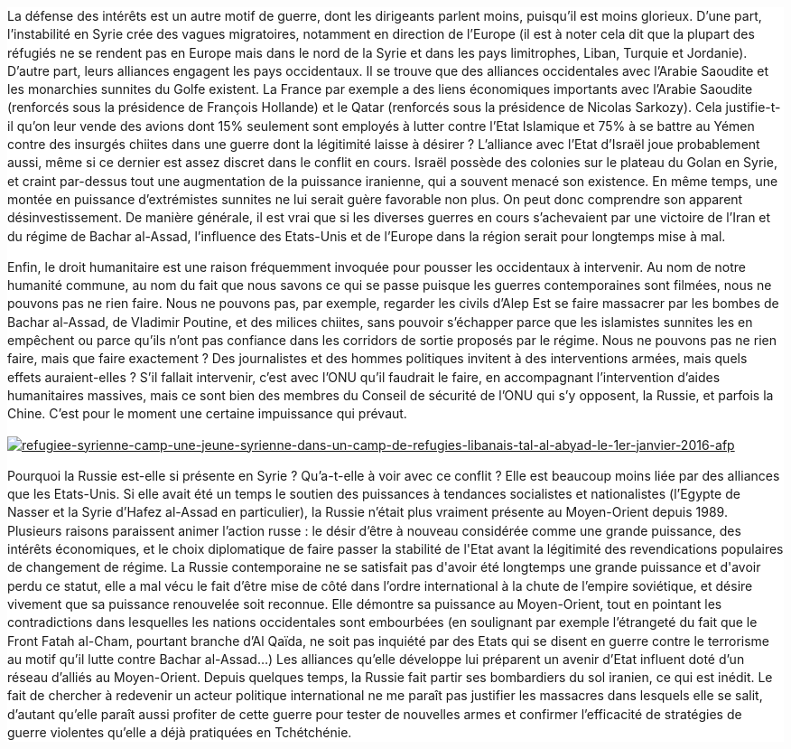 La défense des intérêts est un autre motif de guerre, dont les dirigeants parlent moins, puisqu’il est moins glorieux. D’une part, l’instabilité en Syrie crée des vagues migratoires, notamment en direction de l’Europe (il est à noter cela dit que la plupart des réfugiés ne se rendent pas en Europe mais dans le nord de la Syrie et dans les pays limitrophes, Liban, Turquie et Jordanie). D’autre part, leurs alliances engagent les pays occidentaux. Il se trouve que des alliances occidentales avec l’Arabie Saoudite et les monarchies sunnites du Golfe existent. La France par exemple a des liens économiques importants avec l’Arabie Saoudite (renforcés sous la présidence de François Hollande) et le Qatar (renforcés sous la présidence de Nicolas Sarkozy). Cela justifie-t-il qu’on leur vende des avions dont 15% seulement sont employés à lutter contre l’Etat Islamique et 75% à se battre au Yémen contre des insurgés chiites dans une guerre dont la légitimité laisse à désirer ? L’alliance avec l’Etat d’Israël joue probablement aussi, même si ce dernier est assez discret dans le conflit en cours. Israël possède des colonies sur le plateau du Golan en Syrie, et craint par-dessus tout une augmentation de la puissance iranienne, qui a souvent menacé son existence. En même temps, une montée en puissance d’extrémistes sunnites ne lui serait guère favorable non plus. On peut donc comprendre son apparent désinvestissement. De manière générale, il est vrai que si les diverses guerres en cours s’achevaient par une victoire de l’Iran et du régime de Bachar al-Assad, l’influence des Etats-Unis et de l’Europe dans la région serait pour longtemps mise à mal.

Enfin, le droit humanitaire est une raison fréquemment invoquée pour pousser les occidentaux à intervenir. Au nom de notre humanité commune, au nom du fait que nous savons ce qui se passe puisque les guerres contemporaines sont filmées, nous ne pouvons pas ne rien faire. Nous ne pouvons pas, par exemple, regarder les civils d’Alep Est se faire massacrer par les bombes de Bachar al-Assad, de Vladimir Poutine, et des milices chiites, sans pouvoir s’échapper parce que les islamistes sunnites les en empêchent ou parce qu’ils n’ont pas confiance dans les corridors de sortie proposés par le régime. Nous ne pouvons pas ne rien faire, mais que faire exactement ? Des journalistes et des hommes politiques invitent à des interventions armées, mais quels effets auraient-elles ? S’il fallait intervenir, c’est avec l’ONU qu’il faudrait le faire, en accompagnant l’intervention d’aides humanitaires massives, mais ce sont bien des membres du Conseil de sécurité de l’ONU qui s’y opposent, la Russie, et parfois la Chine. C’est pour le moment une certaine impuissance qui prévaut.

<a href="http://thelantern.eu/wp-content/uploads/2017/01/refugiee-syrienne-camp-Une-jeune-Syrienne-dans-un-camp-de-réfugiés-libanais-Tal-al-Abyad-le-1er-janvier-2016-AFP.jpg"><img class="alignnone size-full wp-image-1024" src="http://thelantern.eu/wp-content/uploads/2017/01/refugiee-syrienne-camp-Une-jeune-Syrienne-dans-un-camp-de-réfugiés-libanais-Tal-al-Abyad-le-1er-janvier-2016-AFP.jpg" alt="refugiee-syrienne-camp-une-jeune-syrienne-dans-un-camp-de-refugies-libanais-tal-al-abyad-le-1er-janvier-2016-afp" width="1090" height="500" data-wp-pid="1024" /></a>

Pourquoi la Russie est-elle si présente en Syrie ? Qu’a-t-elle à voir avec ce conflit ? Elle est beaucoup moins liée par des alliances que les Etats-Unis. Si elle avait été un temps le soutien des puissances à tendances socialistes et nationalistes (l’Egypte de Nasser et la Syrie d’Hafez al-Assad en particulier), la Russie n’était plus vraiment présente au Moyen-Orient depuis 1989. Plusieurs raisons paraissent animer l’action russe : le désir d’être à nouveau considérée comme une grande puissance, des intérêts économiques, et le choix diplomatique de faire passer la stabilité de l'Etat avant la légitimité des revendications populaires de changement de régime. La Russie contemporaine ne se satisfait pas d'avoir été longtemps une grande puissance et d'avoir perdu ce statut, elle a mal vécu le fait d’être mise de côté dans l’ordre international à la chute de l’empire soviétique, et désire vivement que sa puissance renouvelée soit reconnue. Elle démontre sa puissance au Moyen-Orient, tout en pointant les contradictions dans lesquelles les nations occidentales sont embourbées (en soulignant par exemple l’étrangeté du fait que le Front Fatah al-Cham, pourtant branche d’Al Qaïda, ne soit pas inquiété par des Etats qui se disent en guerre contre le terrorisme au motif qu’il lutte contre Bachar al-Assad…) Les alliances qu’elle développe lui préparent un avenir d’Etat influent doté d’un réseau d’alliés au Moyen-Orient. Depuis quelques temps, la Russie fait partir ses bombardiers du sol iranien, ce qui est inédit. Le fait de chercher à redevenir un acteur politique international ne me paraît pas justifier les massacres dans lesquels elle se salit, d’autant qu’elle paraît aussi profiter de cette guerre pour tester de nouvelles armes et confirmer l’efficacité de stratégies de guerre violentes qu’elle a déjà pratiquées en Tchétchénie.
